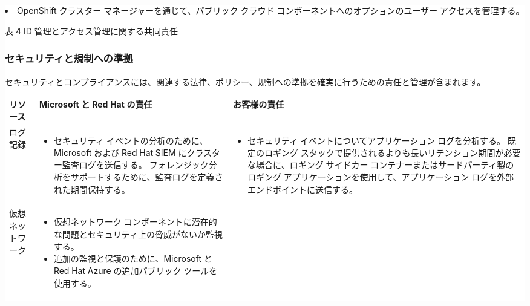 <li>OpenShift クラスター マネージャーを通じて、パブリック クラウド コンポーネントへのオプションのユーザー アクセスを管理する。
</li>
</ul>
   </td>
  </tr>
</table>


表 4 ID 管理とアクセス管理に関する共同責任


### <a name="security-and-regulation-compliance"></a>セキュリティと規制への準拠 

セキュリティとコンプライアンスには、関連する法律、ポリシー、規制への準拠を確実に行うための責任と管理が含まれます。


<table>
  <tr>
   <td><strong>リソース</strong>
   </td>
   <td><strong>Microsoft と Red Hat の責任</strong>
   </td>
   <td><strong>お客様の責任</strong>
   </td>
  </tr>
  <tr>
   <td>ログ記録 </td>
   <td>
<ul>

<li>セキュリティ イベントの分析のために、Microsoft および Red Hat SIEM にクラスター監査ログを送信する。 フォレンジック分析をサポートするために、監査ログを定義された期間保持する。
</li>
</ul>
   </td>
   <td>
<ul>

<li>セキュリティ イベントについてアプリケーション ログを分析する。 既定のロギング スタックで提供されるよりも長いリテンション期間が必要な場合に、ロギング サイドカー コンテナーまたはサードパーティ製のロギング アプリケーションを使用して、アプリケーション ログを外部エンドポイントに送信する。
</li>
</ul>
   </td>
  </tr>
  <tr>
   <td>仮想ネットワーク
   </td>
   <td>
<ul>

<li>仮想ネットワーク コンポーネントに潜在的な問題とセキュリティ上の脅威がないか監視する。

<li>追加の監視と保護のために、Microsoft と Red Hat Azure の追加パブリック ツールを使用する。
</li>
</ul>
   </td>
   <td>
<ul>

